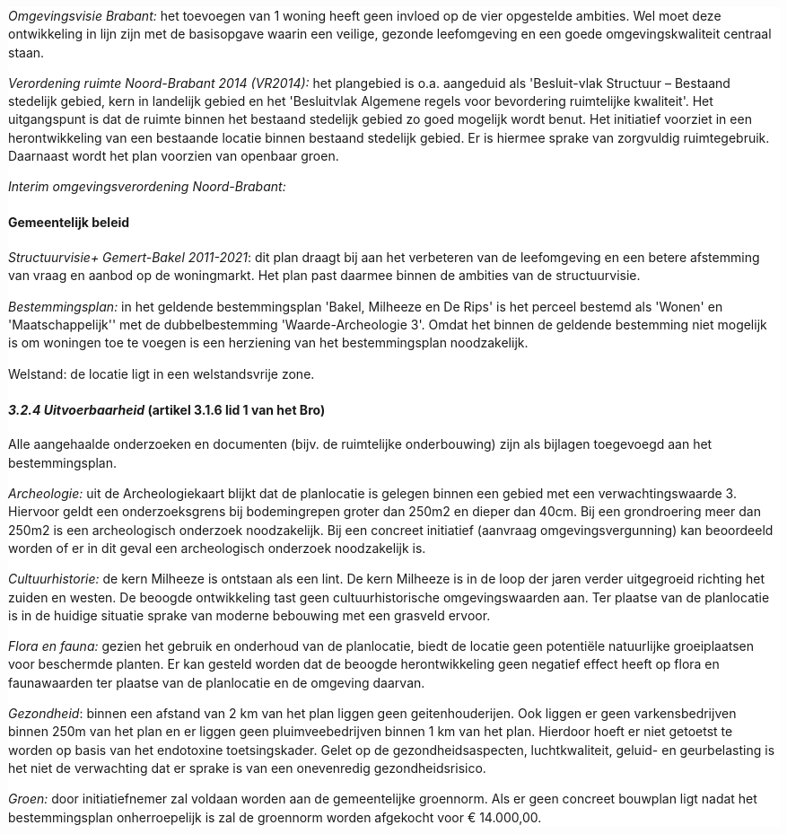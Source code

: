 *Omgevingsvisie Brabant:* het toevoegen van 1 woning heeft geen invloed op de vier opgestelde ambities. Wel moet deze ontwikkeling in lijn zijn met de basisopgave waarin een veilige, gezonde leefomgeving en een goede omgevingskwaliteit centraal staan.

*Verordening ruimte Noord-Brabant 2014 (VR2014):* het plangebied is o.a. aangeduid als 'Besluit-vlak Structuur – Bestaand stedelijk gebied, kern in landelijk gebied en het 'Besluitvlak Algemene regels voor bevordering ruimtelijke kwaliteit'. Het uitgangspunt is dat de ruimte binnen het bestaand stedelijk gebied zo goed mogelijk wordt benut. Het initiatief voorziet in een herontwikkeling van een bestaande locatie binnen bestaand stedelijk gebied. Er is hiermee sprake van zorgvuldig ruimtegebruik. Daarnaast wordt het plan voorzien van openbaar groen.

*Interim omgevingsverordening Noord-Brabant:*

#### Gemeentelijk beleid

*Structuurvisie+ Gemert-Bakel 2011-2021*: dit plan draagt bij aan het verbeteren van de leefomgeving en een betere afstemming van vraag en aanbod op de woningmarkt. Het plan past daarmee binnen de ambities van de structuurvisie.

*Bestemmingsplan:* in het geldende bestemmingsplan 'Bakel, Milheeze en De Rips' is het perceel bestemd als 'Wonen' en 'Maatschappelijk'' met de dubbelbestemming 'Waarde-Archeologie 3'. Omdat het binnen de geldende bestemming niet mogelijk is om woningen toe te voegen is een herziening van het bestemmingsplan noodzakelijk.

Welstand: de locatie ligt in een welstandsvrije zone.

#### <span id="page-23-0"></span>*3.2.4 Uitvoerbaarheid* (artikel 3.1.6 lid 1 van het Bro)

Alle aangehaalde onderzoeken en documenten (bijv. de ruimtelijke onderbouwing) zijn als bijlagen toegevoegd aan het bestemmingsplan.

*Archeologie:* uit de Archeologiekaart blijkt dat de planlocatie is gelegen binnen een gebied met een verwachtingswaarde 3. Hiervoor geldt een onderzoeksgrens bij bodemingrepen groter dan 250m2 en dieper dan 40cm. Bij een grondroering meer dan 250m2 is een archeologisch onderzoek noodzakelijk. Bij een concreet initiatief (aanvraag omgevingsvergunning) kan beoordeeld worden of er in dit geval een archeologisch onderzoek noodzakelijk is.

*Cultuurhistorie:* de kern Milheeze is ontstaan als een lint. De kern Milheeze is in de loop der jaren verder uitgegroeid richting het zuiden en westen. De beoogde ontwikkeling tast geen cultuurhistorische omgevingswaarden aan. Ter plaatse van de planlocatie is in de huidige situatie sprake van moderne bebouwing met een grasveld ervoor.

*Flora en fauna:* gezien het gebruik en onderhoud van de planlocatie, biedt de locatie geen potentiële natuurlijke groeiplaatsen voor beschermde planten. Er kan gesteld worden dat de beoogde herontwikkeling geen negatief effect heeft op flora en faunawaarden ter plaatse van de planlocatie en de omgeving daarvan.

*Gezondheid*: binnen een afstand van 2 km van het plan liggen geen geitenhouderijen. Ook liggen er geen varkensbedrijven binnen 250m van het plan en er liggen geen pluimveebedrijven binnen 1 km van het plan. Hierdoor hoeft er niet getoetst te worden op basis van het endotoxine toetsingskader. Gelet op de gezondheidsaspecten, luchtkwaliteit, geluid- en geurbelasting is het niet de verwachting dat er sprake is van een onevenredig gezondheidsrisico.

*Groen:* door initiatiefnemer zal voldaan worden aan de gemeentelijke groennorm. Als er geen concreet bouwplan ligt nadat het bestemmingsplan onherroepelijk is zal de groennorm worden afgekocht voor € 14.000,00.
